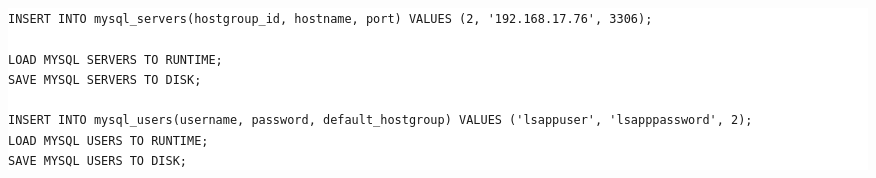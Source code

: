 ```mysql
INSERT INTO mysql_servers(hostgroup_id, hostname, port) VALUES (2, '192.168.17.76', 3306);

LOAD MYSQL SERVERS TO RUNTIME;
SAVE MYSQL SERVERS TO DISK;

INSERT INTO mysql_users(username, password, default_hostgroup) VALUES ('lsappuser', 'lsapppassword', 2);
LOAD MYSQL USERS TO RUNTIME;
SAVE MYSQL USERS TO DISK;
```

